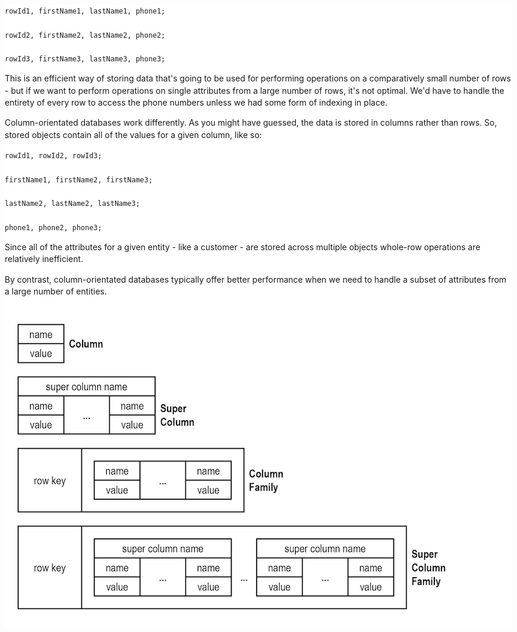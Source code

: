 ```
rowId1, firstName1, lastName1, phone1;

rowId2, firstName2, lastName2, phone2;

rowId3, firstName3, lastName3, phone3;
```

This is an efficient way of storing data that's going to be used for performing operations on a comparatively small number of rows - but if we want to perform operations on single attributes from a large number of rows, it's not optimal.
We'd have to handle the entirety of every row to access the phone numbers unless we had some form of indexing in place.

Column-orientated databases work differently. As you might have guessed, the data is stored in columns rather than rows.
So, stored objects contain all of the values for a given column, like so:

```
rowId1, rowId2, rowId3;

firstName1, firstName2, firstName3;

lastName2, lastName2, lastName3;

phone1, phone2, phone3;
```

Since all of the attributes for a given entity - like a customer - are stored across multiple objects whole-row operations are relatively inefficient.

By contrast, column-orientated databases typically offer better performance when we need to handle a subset of attributes from a large number of entities.

![Colum-DB](./diagrams/colum-db.png)
